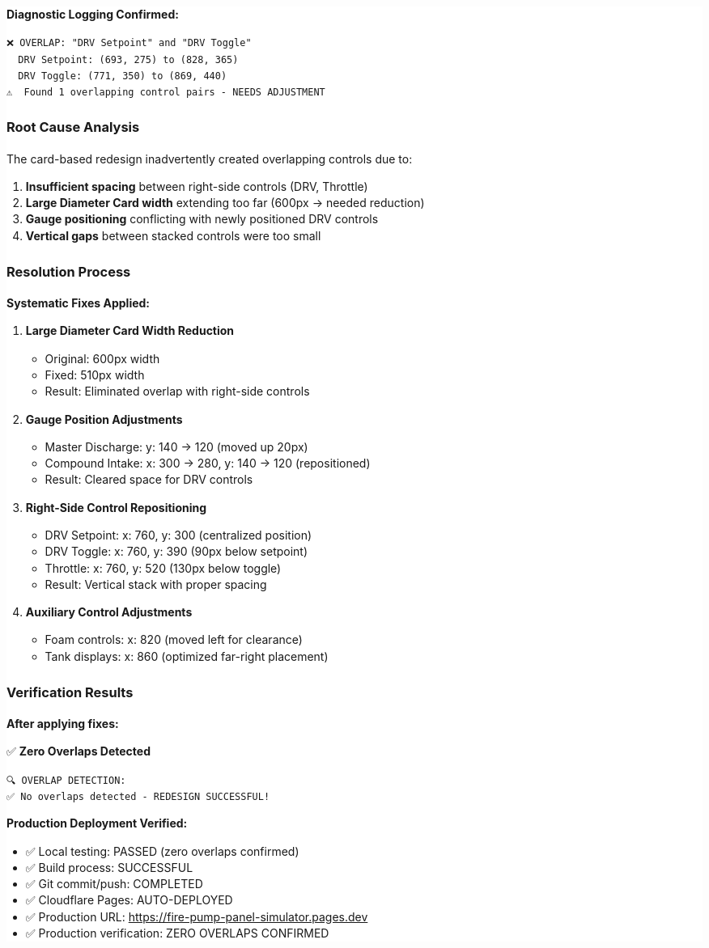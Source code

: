 **Diagnostic Logging Confirmed:**
```
❌ OVERLAP: "DRV Setpoint" and "DRV Toggle"
  DRV Setpoint: (693, 275) to (828, 365)
  DRV Toggle: (771, 350) to (869, 440)
⚠️  Found 1 overlapping control pairs - NEEDS ADJUSTMENT
```

### Root Cause Analysis

The card-based redesign inadvertently created overlapping controls due to:
1. **Insufficient spacing** between right-side controls (DRV, Throttle)
2. **Large Diameter Card width** extending too far (600px → needed reduction)
3. **Gauge positioning** conflicting with newly positioned DRV controls
4. **Vertical gaps** between stacked controls were too small

### Resolution Process

**Systematic Fixes Applied:**

1. **Large Diameter Card Width Reduction**
   - Original: 600px width
   - Fixed: 510px width
   - Result: Eliminated overlap with right-side controls

2. **Gauge Position Adjustments**
   - Master Discharge: y: 140 → 120 (moved up 20px)
   - Compound Intake: x: 300 → 280, y: 140 → 120 (repositioned)
   - Result: Cleared space for DRV controls

3. **Right-Side Control Repositioning**
   - DRV Setpoint: x: 760, y: 300 (centralized position)
   - DRV Toggle: x: 760, y: 390 (90px below setpoint)
   - Throttle: x: 760, y: 520 (130px below toggle)
   - Result: Vertical stack with proper spacing

4. **Auxiliary Control Adjustments**
   - Foam controls: x: 820 (moved left for clearance)
   - Tank displays: x: 860 (optimized far-right placement)

### Verification Results

**After applying fixes:**

✅ **Zero Overlaps Detected**
```console
🔍 OVERLAP DETECTION:
✅ No overlaps detected - REDESIGN SUCCESSFUL!
```

**Production Deployment Verified:**
- ✅ Local testing: PASSED (zero overlaps confirmed)
- ✅ Build process: SUCCESSFUL
- ✅ Git commit/push: COMPLETED
- ✅ Cloudflare Pages: AUTO-DEPLOYED
- ✅ Production URL: https://fire-pump-panel-simulator.pages.dev
- ✅ Production verification: ZERO OVERLAPS CONFIRMED
